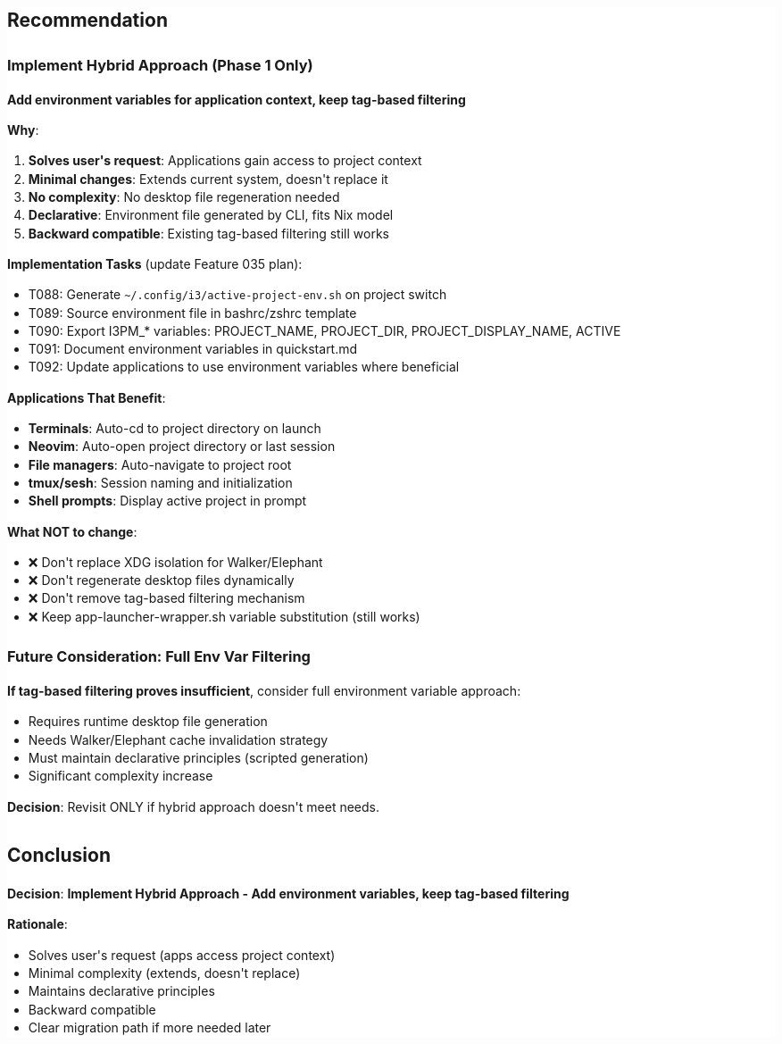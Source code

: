 ## Recommendation

### Implement Hybrid Approach (Phase 1 Only)

**Add environment variables for application context, keep tag-based filtering**

**Why**:
1. **Solves user's request**: Applications gain access to project context
2. **Minimal changes**: Extends current system, doesn't replace it
3. **No complexity**: No desktop file regeneration needed
4. **Declarative**: Environment file generated by CLI, fits Nix model
5. **Backward compatible**: Existing tag-based filtering still works

**Implementation Tasks** (update Feature 035 plan):
- T088: Generate `~/.config/i3/active-project-env.sh` on project switch
- T089: Source environment file in bashrc/zshrc template
- T090: Export I3PM_* variables: PROJECT_NAME, PROJECT_DIR, PROJECT_DISPLAY_NAME, ACTIVE
- T091: Document environment variables in quickstart.md
- T092: Update applications to use environment variables where beneficial

**Applications That Benefit**:
- **Terminals**: Auto-cd to project directory on launch
- **Neovim**: Auto-open project directory or last session
- **File managers**: Auto-navigate to project root
- **tmux/sesh**: Session naming and initialization
- **Shell prompts**: Display active project in prompt

**What NOT to change**:
- ❌ Don't replace XDG isolation for Walker/Elephant
- ❌ Don't regenerate desktop files dynamically
- ❌ Don't remove tag-based filtering mechanism
- ❌ Keep app-launcher-wrapper.sh variable substitution (still works)

### Future Consideration: Full Env Var Filtering

**If tag-based filtering proves insufficient**, consider full environment variable approach:
- Requires runtime desktop file generation
- Needs Walker/Elephant cache invalidation strategy
- Must maintain declarative principles (scripted generation)
- Significant complexity increase

**Decision**: Revisit ONLY if hybrid approach doesn't meet needs.

## Conclusion

**Decision**: **Implement Hybrid Approach - Add environment variables, keep tag-based filtering**

**Rationale**:
- Solves user's request (apps access project context)
- Minimal complexity (extends, doesn't replace)
- Maintains declarative principles
- Backward compatible
- Clear migration path if more needed later
